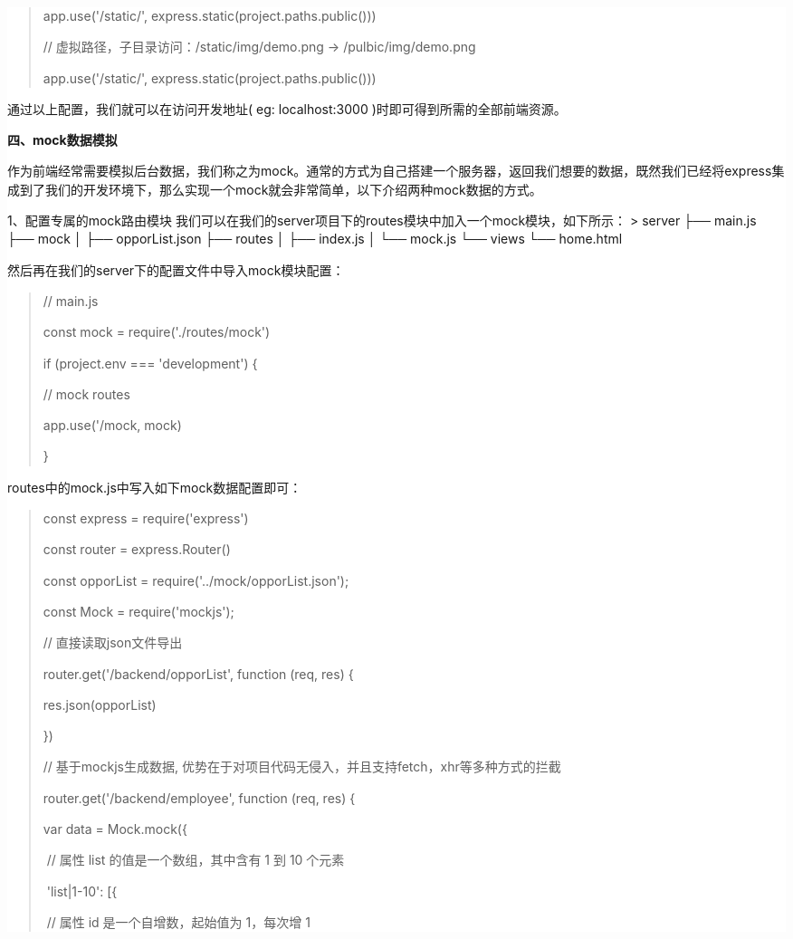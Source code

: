 >
> app.use('/static/', express.static(project.paths.public()))
>
>  
>
> // 虚拟路径，子目录访问：/static/img/demo.png -> /pulbic/img/demo.png
>
> app.use('/static/', express.static(project.paths.public()))

通过以上配置，我们就可以在访问开发地址( eg: localhost:3000 )时即可得到所需的全部前端资源。

**四、mock数据模拟**

作为前端经常需要模拟后台数据，我们称之为mock。通常的方式为自己搭建一个服务器，返回我们想要的数据，既然我们已经将express集成到了我们的开发环境下，那么实现一个mock就会非常简单，以下介绍两种mock数据的方式。

1、配置专属的mock路由模块 我们可以在我们的server项目下的routes模块中加入一个mock模块，如下所示： > server ├── main.js ├── mock │ ├── opporList.json ├── routes │ ├── index.js │ └── mock.js └── views └── home.html

然后再在我们的server下的配置文件中导入mock模块配置：

> // main.js
>
> const mock = require('./routes/mock')
>
> if (project.env === 'development') {
>
>   // mock routes
>
>   app.use('/mock, mock)
>
> }

routes中的mock.js中写入如下mock数据配置即可：

> const express = require('express')
>
> const router = express.Router()
>
> const opporList = require('../mock/opporList.json');
>
> const Mock = require('mockjs');
>
>  
>
> // 直接读取json文件导出
>
> router.get('/backend/opporList', function (req, res) {
>
>   res.json(opporList)
>
> })
>
>  
>
> // 基于mockjs生成数据, 优势在于对项目代码无侵入，并且支持fetch，xhr等多种方式的拦截
>
> router.get('/backend/employee', function (req, res) {
>
>   var data = Mock.mock({
>
> ​    // 属性 list 的值是一个数组，其中含有 1 到 10 个元素
>
> ​    'list|1-10': [{
>
> ​      // 属性 id 是一个自增数，起始值为 1，每次增 1
>